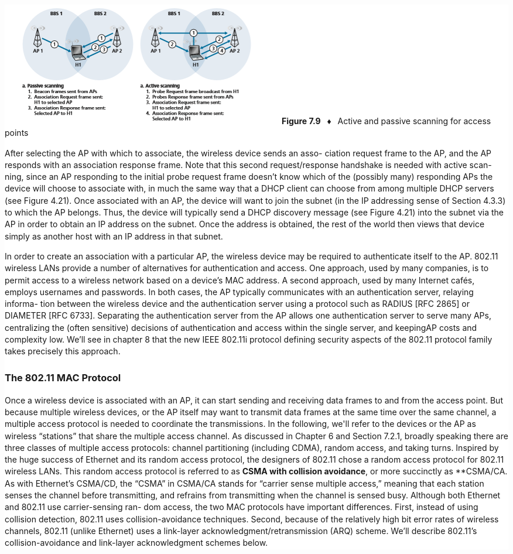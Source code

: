 ![Alt text](image-9.png)
**Figure 7.9**  ♦  Active and passive scanning for access points

After selecting the AP with which to associate, the wireless device sends an asso- ciation request frame to the AP, and the AP responds with an association response frame. Note that this second request/response handshake is needed with active scan- ning, since an AP responding to the initial probe request frame doesn’t know which of the (possibly many) responding APs the device will choose to associate with, in much the same way that a DHCP client can choose from among multiple DHCP servers (see Figure 4.21). Once associated with an AP, the device will want to join the subnet (in the IP addressing sense of Section 4.3.3) to which the AP belongs. Thus, the device will typically send a DHCP discovery message (see Figure 4.21) into the subnet via the AP in order to obtain an IP address on the subnet. Once the address is obtained, the rest of the world then views that device simply as another host with an IP address in that subnet.

In order to create an association with a particular AP, the wireless device may be required to authenticate itself to the AP. 802.11 wireless LANs provide a number of alternatives for authentication and access. One approach, used by many companies, is to permit access to a wireless network based on a device’s MAC address. A second approach, used by many Internet cafés, employs usernames and passwords. In both cases, the AP typically communicates with an authentication server, relaying informa- tion between the wireless device and the authentication server using a protocol such as RADIUS [RFC 2865] or DIAMETER [RFC 6733]. Separating the authentication server from the AP allows one authentication server to serve many APs, centralizing the (often sensitive) decisions of authentication and access within the single server, and keepingAP costs and complexity low. We’ll see in chapter 8 that the new IEEE 802.11i protocol defining security aspects of the 802.11 protocol family takes precisely this approach.

### The 802.11 MAC Protocol
Once a wireless device is associated with an AP, it can start sending and receiving data frames to and from the access point. But because multiple wireless devices, or the AP itself may want to transmit data frames at the same time over the same channel, a multiple access protocol is needed to coordinate the transmissions. In the following, we'll refer to the devices or the AP as wireless “stations” that share the multiple access channel. As discussed in Chapter 6 and Section 7.2.1, broadly speaking there are three classes of multiple access protocols: channel partitioning (including CDMA), random access, and taking turns. Inspired by the huge success of Ethernet and its random access protocol, the designers of 802.11 chose a random access protocol for 802.11 wireless LANs. This random access protocol is referred to as **CSMA with collision avoidance**, or more succinctly as **CSMA/CA. As with Ethernet’s CSMA/CD, the “CSMA” in CSMA/CA stands for “carrier sense multiple access,” meaning that each station senses the channel before transmitting, and refrains from transmitting when the channel is sensed busy. Although both Ethernet and 802.11 use carrier-sensing ran- dom access, the two MAC protocols have important differences. First, instead of using collision detection, 802.11 uses collision-avoidance techniques. Second, because of the relatively high bit error rates of wireless channels, 802.11 (unlike Ethernet) uses a link-layer acknowledgment/retransmission (ARQ) scheme. We’ll describe 802.11’s collision-avoidance and link-layer acknowledgment schemes below.
